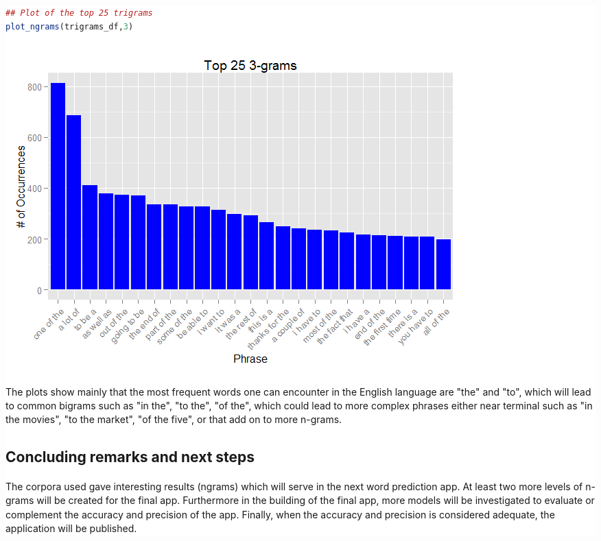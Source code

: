 ```r
## Plot of the top 25 trigrams
plot_ngrams(trigrams_df,3)
```

![](CourseraDSCapstoneMilestone_files/figure-html/unnamed-chunk-9-3.png) 

The plots show mainly that the most frequent words one can encounter in the English language are "the" and "to", which will lead to common bigrams such as "in the", "to the", "of the", which could lead to more complex phrases either near terminal such as "in the movies", "to the market", "of the five", or that add on to more n-grams.

## Concluding remarks and next steps
The corpora used gave interesting results (ngrams) which will serve in the next word prediction app. At least two more levels of n-grams will be created for the final app. Furthermore in the building of the final app, more models will be investigated to evaluate or complement the accuracy and precision of the app. Finally, when the accuracy and precision is considered adequate, the application will be published.
